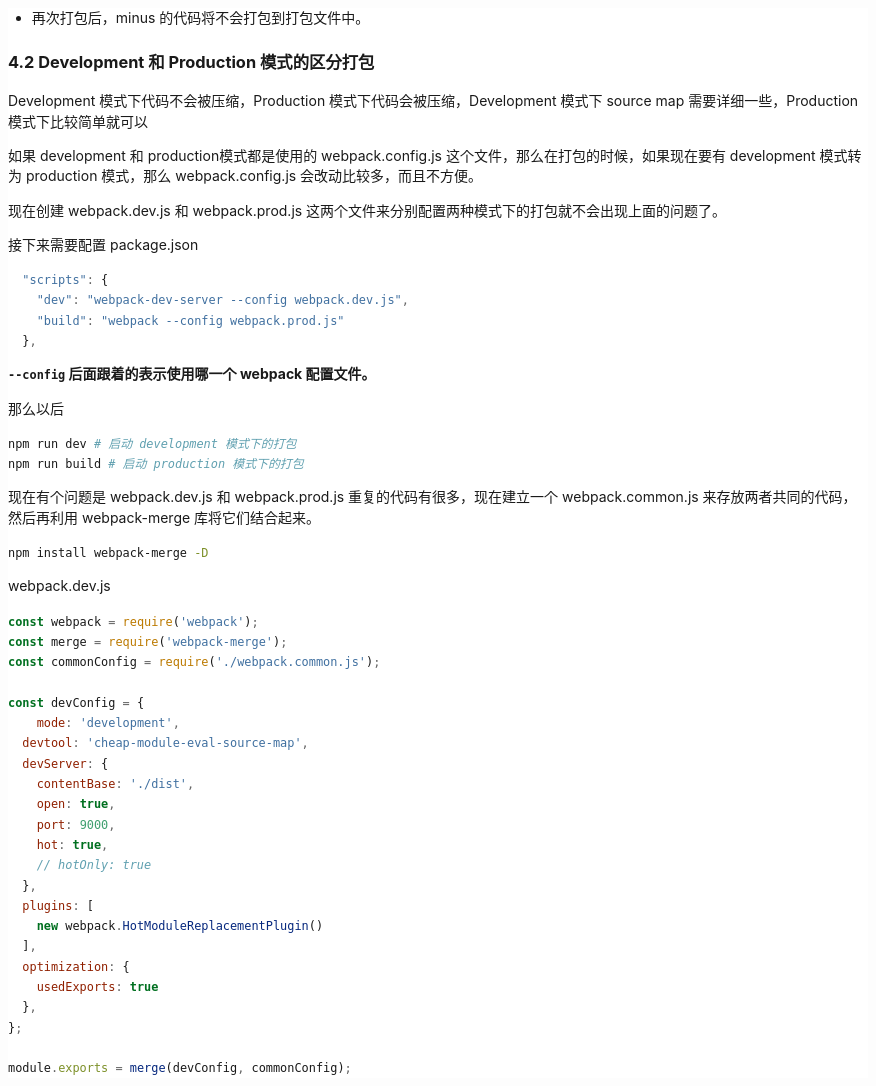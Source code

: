 - 再次打包后，minus 的代码将不会打包到打包文件中。

### 4.2 Development 和 Production 模式的区分打包

Development 模式下代码不会被压缩，Production 模式下代码会被压缩，Development 模式下 source map 需要详细一些，Production 模式下比较简单就可以

如果 development 和 production模式都是使用的 webpack.config.js 这个文件，那么在打包的时候，如果现在要有 development 模式转为 production 模式，那么 webpack.config.js 会改动比较多，而且不方便。

现在创建 webpack.dev.js 和 webpack.prod.js 这两个文件来分别配置两种模式下的打包就不会出现上面的问题了。

接下来需要配置 package.json 

```js
  "scripts": {
    "dev": "webpack-dev-server --config webpack.dev.js",
    "build": "webpack --config webpack.prod.js"
  },

```

**`--config` 后面跟着的表示使用哪一个 webpack 配置文件。**

那么以后 

```bash
npm run dev # 启动 development 模式下的打包
npm run build # 启动 production 模式下的打包

```

现在有个问题是 webpack.dev.js 和 webpack.prod.js 重复的代码有很多，现在建立一个 webpack.common.js 来存放两者共同的代码，然后再利用 webpack-merge 库将它们结合起来。

```bash
npm install webpack-merge -D

```

webpack.dev.js

```js
const webpack = require('webpack');
const merge = require('webpack-merge');
const commonConfig = require('./webpack.common.js');

const devConfig = {
	mode: 'development',  
  devtool: 'cheap-module-eval-source-map',
  devServer: {
    contentBase: './dist',
    open: true,
    port: 9000,
    hot: true,
    // hotOnly: true
  },
  plugins: [
    new webpack.HotModuleReplacementPlugin()
  ],
  optimization: {
    usedExports: true
  },
};

module.exports = merge(devConfig, commonConfig);

```
